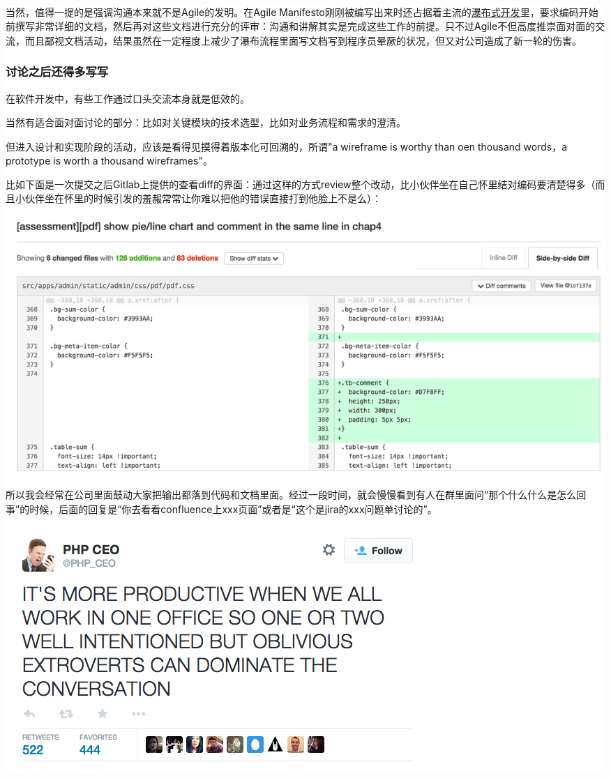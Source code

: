 当然，值得一提的是强调沟通本来就不是Agile的发明。在Agile Manifesto刚刚被编写出来时还占据着主流的[瀑布式开发](http://en.wikipedia.org/wiki/Waterfall_model)里，要求编码开始前撰写非常详细的文档，然后再对这些文档进行充分的评审：沟通和讲解其实是完成这些工作的前提。只不过Agile不但高度推崇面对面的交流，而且鄙视文档活动，结果虽然在一定程度上减少了瀑布流程里面写文档写到程序员晕厥的状况，但又对公司造成了新一轮的伤害。

### 讨论之后还得多写写

在软件开发中，有些工作通过口头交流本身就是低效的。

当然有适合面对面讨论的部分：比如对关键模块的技术选型，比如对业务流程和需求的澄清。

但进入设计和实现阶段的活动，应该是看得见摸得着版本化可回溯的，所谓"a wireframe is worthy than oen thousand words，a prototype is worth a thousand wireframes"。

比如下面是一次提交之后Gitlab上提供的查看diff的界面：通过这样的方式review整个改动，比小伙伴坐在自己怀里结对编码要清楚得多（而且小伙伴坐在怀里的时候引发的羞赧常常让你难以把他的错误直接打到他脸上不是么）：

![Vhost threshold](/downloads/images/2015_03/gitlab_diff.png "Don't touch me...")

所以我会经常在公司里面鼓动大家把输出都落到代码和文档里面。经过一段时间，就会慢慢看到有人在群里面问“那个什么什么是怎么回事”的时候，后面的回复是“你去看看confluence上xxx页面”或者是“这个是jira的xxx问题单讨论的”。

![Vhost threshold](/downloads/images/2015_03/written_words_is_better.png "Don't touch me...")
